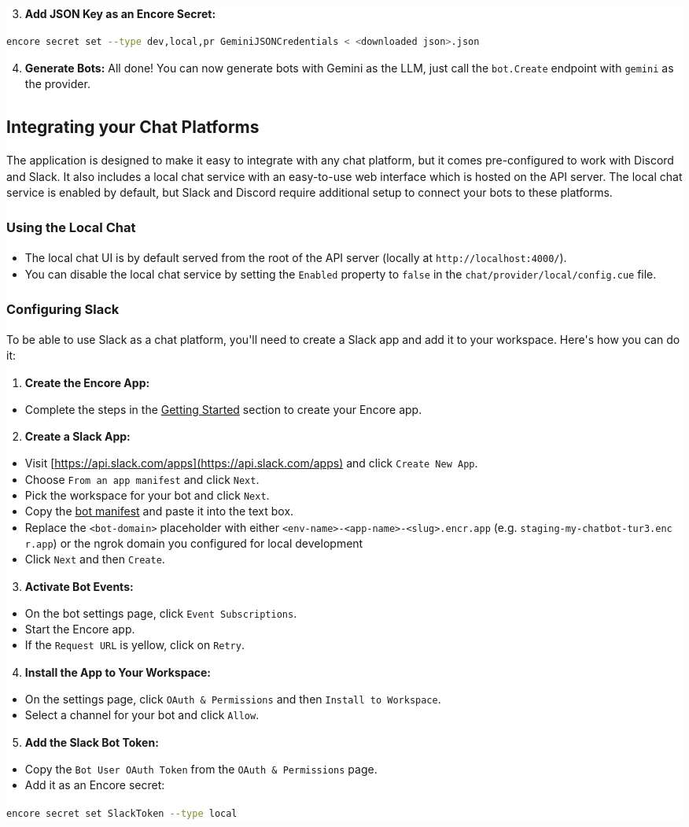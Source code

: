 3. **Add JSON Key as an Encore Secret:**
```bash
encore secret set --type dev,local,pr GeminiJSONCredentials < <downloaded json>.json
```

4. **Generate Bots:**
All done! You can now generate bots with Gemini as the LLM, just call the `bot.Create` endpoint with `gemini` as the provider.

## Integrating your Chat Platforms
The application is designed to make it easy to integrate with any chat platform, but it comes pre-configured to work with Discord and Slack. It also includes a local chat service with an easy-to-use web interface which is hosted on the API server.
The local chat service is enabled by default, but Slack and Discord require additional setup to connect your bots to these platforms.

### Using the Local Chat
* The local chat UI is by default served from the root of the API server (locally at `http://localhost:4000/`).
* You can disable the local chat service by setting the `Enabled` property to `false` in the `chat/provider/local/config.cue` file.

### Configuring Slack
To be able to use Slack as a chat platform, you'll need to create a Slack app and add it to your workspace. Here's how you can do it:
1. **Create the Encore App:**
* Complete the steps in the [Getting Started](#getting-started) section to create your Encore app.

2. **Create a Slack App:**
* Visit [https://api.slack.com/apps](https://api.slack.com/apps) and click `Create New App`.
* Choose `From an app manifest` and click `Next`.
* Pick the workspace for your bot and click `Next`.
* Copy the [bot manifest](chat/provider/slack/bot-manifest.json) and paste it into the text box.
* Replace the `<bot-domain>` placeholder with either `<env-name>-<app-name>-<slug>.encr.app` (e.g. `staging-my-chatbot-tur3.encr.app`) or the ngrok domain you configured for local development
* Click `Next` and then `Create`.

3. **Activate Bot Events:**
* On the bot settings page, click `Event Subscriptions`.
* Start the Encore app.
* If the `Request URL` is yellow, click on `Retry`.

4. **Install the App to Your Workspace:**
* On the settings page, click `OAuth & Permissions` and then `Install to Workspace`.
* Select a channel for your bot and click `Allow`.

5. **Add the Slack Bot Token:**
* Copy the `Bot User OAuth Token` from the `OAuth & Permissions` page.
* Add it as an Encore secret:
```bash
encore secret set SlackToken --type local
```

